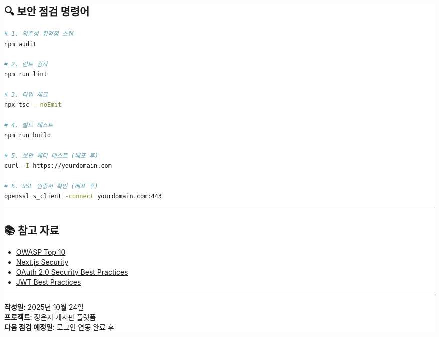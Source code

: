 
## 🔍 보안 점검 명령어

```bash
# 1. 의존성 취약점 스캔
npm audit

# 2. 린트 검사
npm run lint

# 3. 타입 체크
npx tsc --noEmit

# 4. 빌드 테스트
npm run build

# 5. 보안 헤더 테스트 (배포 후)
curl -I https://yourdomain.com

# 6. SSL 인증서 확인 (배포 후)
openssl s_client -connect yourdomain.com:443
```

---

## 📚 참고 자료

- [OWASP Top 10](https://owasp.org/www-project-top-ten/)
- [Next.js Security](https://nextjs.org/docs/app/building-your-application/configuring/security)
- [OAuth 2.0 Security Best Practices](https://datatracker.ietf.org/doc/html/draft-ietf-oauth-security-topics)
- [JWT Best Practices](https://datatracker.ietf.org/doc/html/rfc8725)

---

**작성일**: 2025년 10월 24일  
**프로젝트**: 정은지 게시판 플랫폼  
**다음 점검 예정일**: 로그인 연동 완료 후

